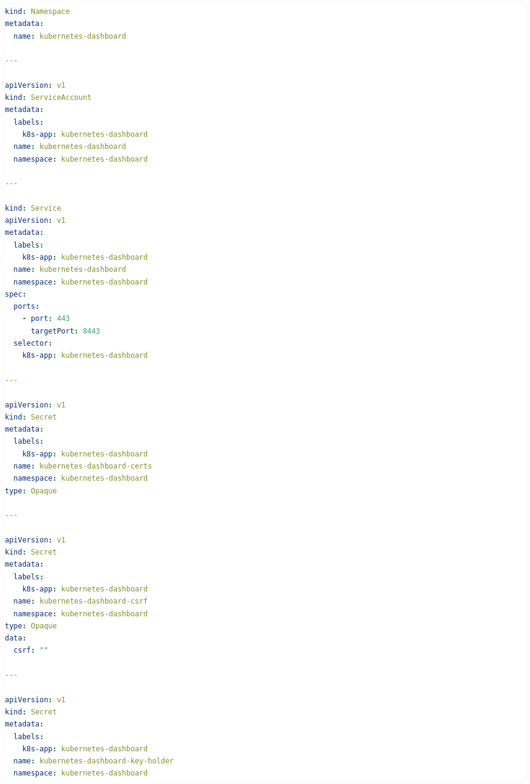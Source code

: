 ```yaml
kind: Namespace
metadata:
  name: kubernetes-dashboard

---

apiVersion: v1
kind: ServiceAccount
metadata:
  labels:
    k8s-app: kubernetes-dashboard
  name: kubernetes-dashboard
  namespace: kubernetes-dashboard

---

kind: Service
apiVersion: v1
metadata:
  labels:
    k8s-app: kubernetes-dashboard
  name: kubernetes-dashboard
  namespace: kubernetes-dashboard
spec:
  ports:
    - port: 443
      targetPort: 8443
  selector:
    k8s-app: kubernetes-dashboard

---

apiVersion: v1
kind: Secret
metadata:
  labels:
    k8s-app: kubernetes-dashboard
  name: kubernetes-dashboard-certs
  namespace: kubernetes-dashboard
type: Opaque

---

apiVersion: v1
kind: Secret
metadata:
  labels:
    k8s-app: kubernetes-dashboard
  name: kubernetes-dashboard-csrf
  namespace: kubernetes-dashboard
type: Opaque
data:
  csrf: ""

---

apiVersion: v1
kind: Secret
metadata:
  labels:
    k8s-app: kubernetes-dashboard
  name: kubernetes-dashboard-key-holder
  namespace: kubernetes-dashboard
```